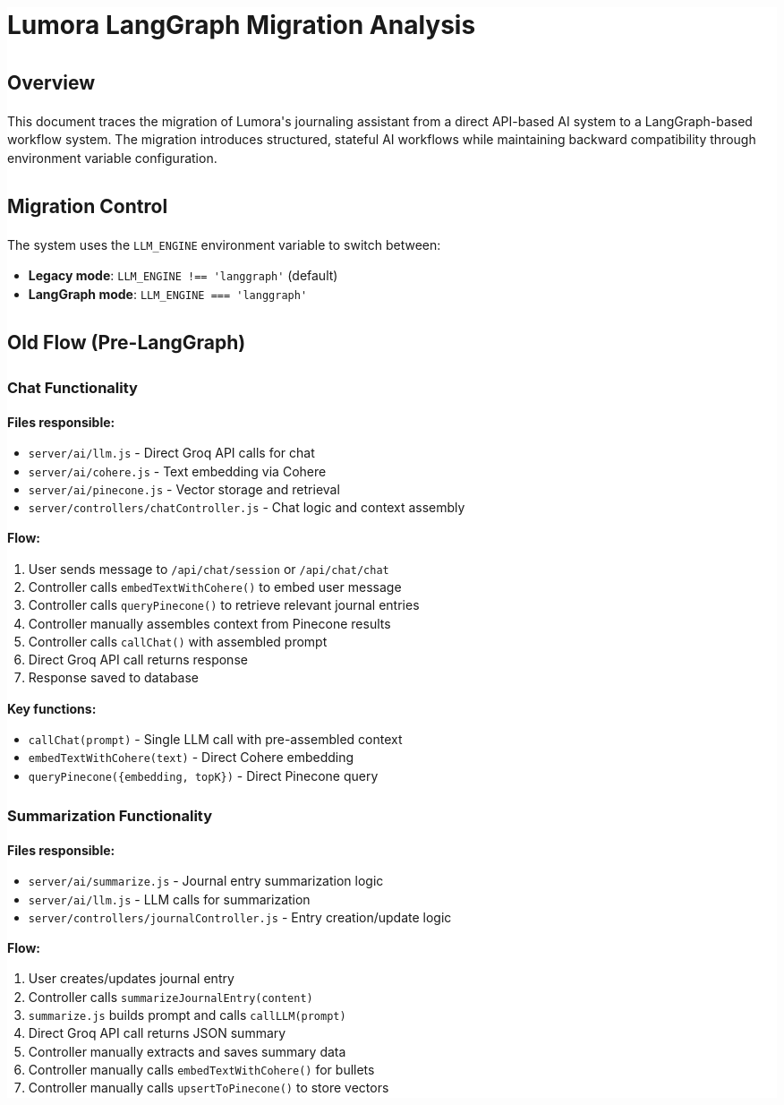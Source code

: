 # Lumora LangGraph Migration Analysis

## Overview
This document traces the migration of Lumora's journaling assistant from a direct API-based AI system to a LangGraph-based workflow system. The migration introduces structured, stateful AI workflows while maintaining backward compatibility through environment variable configuration.

## Migration Control
The system uses the `LLM_ENGINE` environment variable to switch between:
- **Legacy mode**: `LLM_ENGINE !== 'langgraph'` (default)
- **LangGraph mode**: `LLM_ENGINE === 'langgraph'`

## Old Flow (Pre-LangGraph)

### Chat Functionality
**Files responsible:**
- `server/ai/llm.js` - Direct Groq API calls for chat
- `server/ai/cohere.js` - Text embedding via Cohere
- `server/ai/pinecone.js` - Vector storage and retrieval
- `server/controllers/chatController.js` - Chat logic and context assembly

**Flow:**
1. User sends message to `/api/chat/session` or `/api/chat/chat`
2. Controller calls `embedTextWithCohere()` to embed user message
3. Controller calls `queryPinecone()` to retrieve relevant journal entries
4. Controller manually assembles context from Pinecone results
5. Controller calls `callChat()` with assembled prompt
6. Direct Groq API call returns response
7. Response saved to database

**Key functions:**
- `callChat(prompt)` - Single LLM call with pre-assembled context
- `embedTextWithCohere(text)` - Direct Cohere embedding
- `queryPinecone({embedding, topK})` - Direct Pinecone query

### Summarization Functionality
**Files responsible:**
- `server/ai/summarize.js` - Journal entry summarization logic
- `server/ai/llm.js` - LLM calls for summarization
- `server/controllers/journalController.js` - Entry creation/update logic

**Flow:**
1. User creates/updates journal entry
2. Controller calls `summarizeJournalEntry(content)`
3. `summarize.js` builds prompt and calls `callLLM(prompt)`
4. Direct Groq API call returns JSON summary
5. Controller manually extracts and saves summary data
6. Controller manually calls `embedTextWithCohere()` for bullets
7. Controller manually calls `upsertToPinecone()` to store vectors
